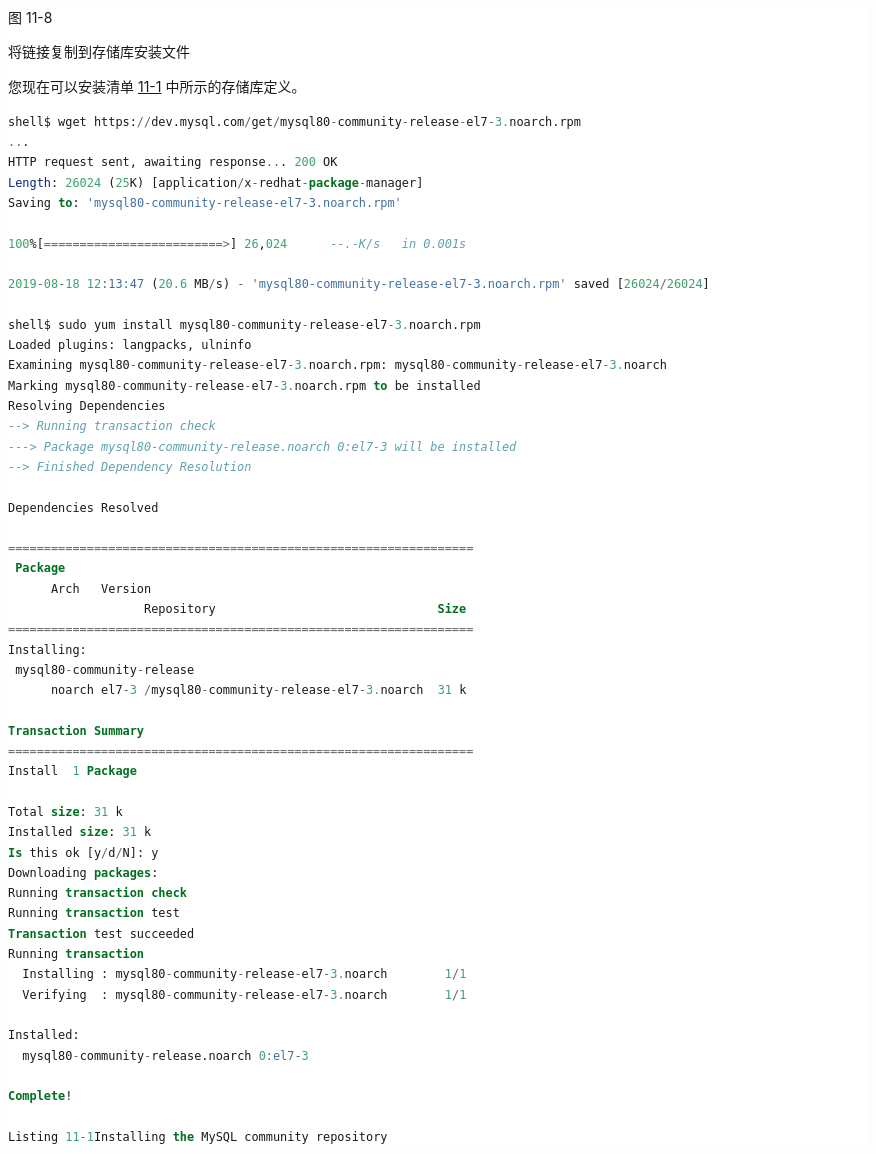 图 11-8

将链接复制到存储库安装文件

您现在可以安装清单 [11-1](#PC1) 中所示的存储库定义。

```sql
shell$ wget https://dev.mysql.com/get/mysql80-community-release-el7-3.noarch.rpm
...
HTTP request sent, awaiting response... 200 OK
Length: 26024 (25K) [application/x-redhat-package-manager]
Saving to: 'mysql80-community-release-el7-3.noarch.rpm'

100%[=========================>] 26,024      --.-K/s   in 0.001s

2019-08-18 12:13:47 (20.6 MB/s) - 'mysql80-community-release-el7-3.noarch.rpm' saved [26024/26024]

shell$ sudo yum install mysql80-community-release-el7-3.noarch.rpm
Loaded plugins: langpacks, ulninfo
Examining mysql80-community-release-el7-3.noarch.rpm: mysql80-community-release-el7-3.noarch
Marking mysql80-community-release-el7-3.noarch.rpm to be installed
Resolving Dependencies
--> Running transaction check
---> Package mysql80-community-release.noarch 0:el7-3 will be installed
--> Finished Dependency Resolution

Dependencies Resolved

=================================================================
 Package
      Arch   Version
                   Repository                               Size
=================================================================
Installing:
 mysql80-community-release
      noarch el7-3 /mysql80-community-release-el7-3.noarch  31 k

Transaction Summary
=================================================================
Install  1 Package

Total size: 31 k
Installed size: 31 k
Is this ok [y/d/N]: y
Downloading packages:
Running transaction check
Running transaction test
Transaction test succeeded
Running transaction
  Installing : mysql80-community-release-el7-3.noarch        1/1
  Verifying  : mysql80-community-release-el7-3.noarch        1/1

Installed:
  mysql80-community-release.noarch 0:el7-3

Complete!

Listing 11-1Installing the MySQL community repository

```
